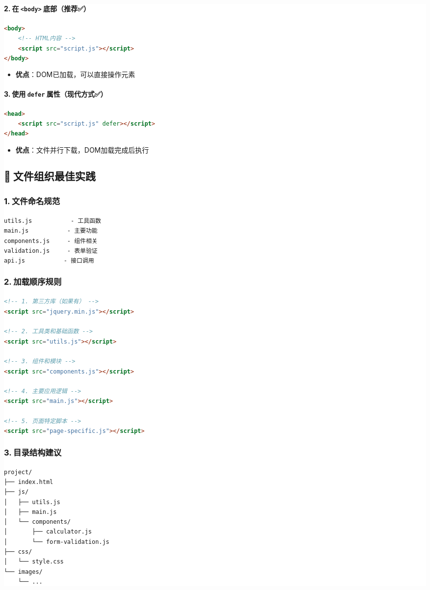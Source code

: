 #### 2. 在 `<body>` 底部（推荐✅）
```html
<body>
    <!-- HTML内容 -->
    <script src="script.js"></script>
</body>
```
- **优点**：DOM已加载，可以直接操作元素

#### 3. 使用 `defer` 属性（现代方式✅）
```html
<head>
    <script src="script.js" defer></script>
</head>
```
- **优点**：文件并行下载，DOM加载完成后执行

## 🔧 文件组织最佳实践

### 1. 文件命名规范
```
utils.js           - 工具函数
main.js           - 主要功能
components.js     - 组件相关
validation.js     - 表单验证
api.js           - 接口调用
```

### 2. 加载顺序规则
```html
<!-- 1. 第三方库（如果有） -->
<script src="jquery.min.js"></script>

<!-- 2. 工具类和基础函数 -->
<script src="utils.js"></script>

<!-- 3. 组件和模块 -->
<script src="components.js"></script>

<!-- 4. 主要应用逻辑 -->
<script src="main.js"></script>

<!-- 5. 页面特定脚本 -->
<script src="page-specific.js"></script>
```

### 3. 目录结构建议
```
project/
├── index.html
├── js/
│   ├── utils.js
│   ├── main.js
│   └── components/
│       ├── calculator.js
│       └── form-validation.js
├── css/
│   └── style.css
└── images/
    └── ...
```
